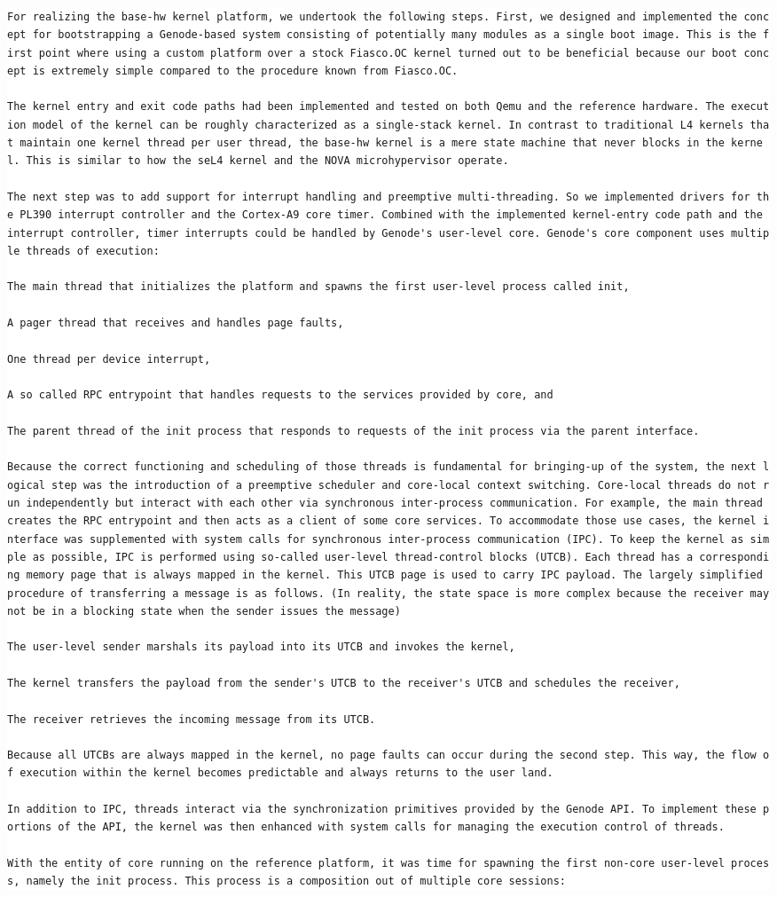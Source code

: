     For realizing the base-hw kernel platform, we undertook the following steps. First, we designed and implemented the concept for bootstrapping a Genode-based system consisting of potentially many modules as a single boot image. This is the first point where using a custom platform over a stock Fiasco.OC kernel turned out to be beneficial because our boot concept is extremely simple compared to the procedure known from Fiasco.OC.
    
    The kernel entry and exit code paths had been implemented and tested on both Qemu and the reference hardware. The execution model of the kernel can be roughly characterized as a single-stack kernel. In contrast to traditional L4 kernels that maintain one kernel thread per user thread, the base-hw kernel is a mere state machine that never blocks in the kernel. This is similar to how the seL4 kernel and the NOVA microhypervisor operate.
    
    The next step was to add support for interrupt handling and preemptive multi-threading. So we implemented drivers for the PL390 interrupt controller and the Cortex-A9 core timer. Combined with the implemented kernel-entry code path and the interrupt controller, timer interrupts could be handled by Genode's user-level core. Genode's core component uses multiple threads of execution:
    
    The main thread that initializes the platform and spawns the first user-level process called init,
    
    A pager thread that receives and handles page faults,
    
    One thread per device interrupt,
    
    A so called RPC entrypoint that handles requests to the services provided by core, and
    
    The parent thread of the init process that responds to requests of the init process via the parent interface.
    
    Because the correct functioning and scheduling of those threads is fundamental for bringing-up of the system, the next logical step was the introduction of a preemptive scheduler and core-local context switching. Core-local threads do not run independently but interact with each other via synchronous inter-process communication. For example, the main thread creates the RPC entrypoint and then acts as a client of some core services. To accommodate those use cases, the kernel interface was supplemented with system calls for synchronous inter-process communication (IPC). To keep the kernel as simple as possible, IPC is performed using so-called user-level thread-control blocks (UTCB). Each thread has a corresponding memory page that is always mapped in the kernel. This UTCB page is used to carry IPC payload. The largely simplified procedure of transferring a message is as follows. (In reality, the state space is more complex because the receiver may not be in a blocking state when the sender issues the message)
    
    The user-level sender marshals its payload into its UTCB and invokes the kernel,
    
    The kernel transfers the payload from the sender's UTCB to the receiver's UTCB and schedules the receiver,
    
    The receiver retrieves the incoming message from its UTCB.
    
    Because all UTCBs are always mapped in the kernel, no page faults can occur during the second step. This way, the flow of execution within the kernel becomes predictable and always returns to the user land.
    
    In addition to IPC, threads interact via the synchronization primitives provided by the Genode API. To implement these portions of the API, the kernel was then enhanced with system calls for managing the execution control of threads.
    
    With the entity of core running on the reference platform, it was time for spawning the first non-core user-level process, namely the init process. This process is a composition out of multiple core sessions:
    